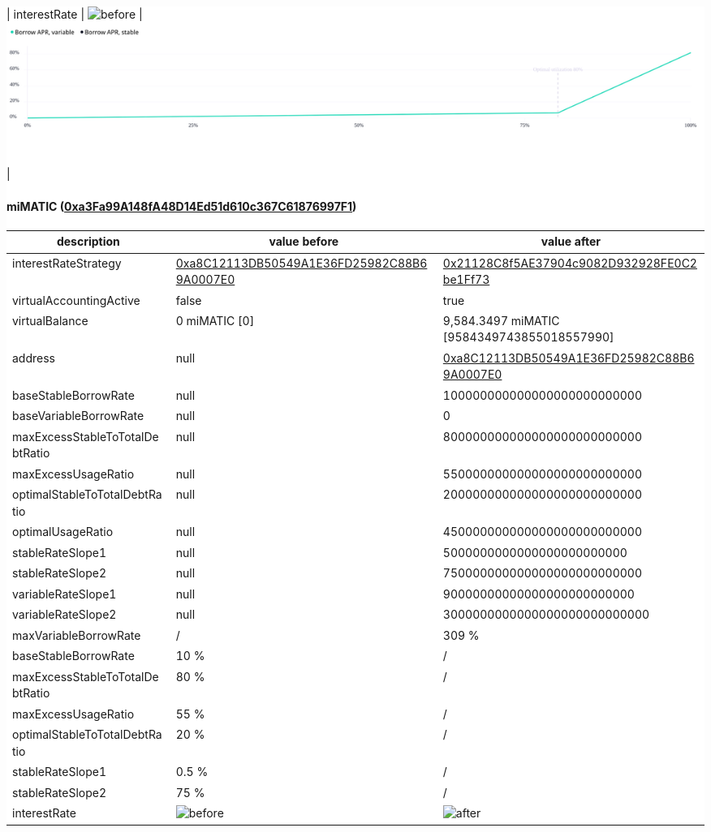 | interestRate | ![before](/.assets/e4b454c0df897b3b4da08e7eb9e7c3fb955be92e.svg) | ![after](/.assets/fa2d9144d6937d795a23d4864f7e30b8efbfa233.svg) |

#### miMATIC ([0xa3Fa99A148fA48D14Ed51d610c367C61876997F1](https://polygonscan.com/address/0xa3Fa99A148fA48D14Ed51d610c367C61876997F1))

| description | value before | value after |
| --- | --- | --- |
| interestRateStrategy | [0xa8C12113DB50549A1E36FD25982C88B69A0007E0](https://polygonscan.com/address/0xa8C12113DB50549A1E36FD25982C88B69A0007E0) | [0x21128C8f5AE37904c9082D932928FE0C2be1Ff73](https://polygonscan.com/address/0x21128C8f5AE37904c9082D932928FE0C2be1Ff73) |
| virtualAccountingActive | false | true |
| virtualBalance | 0 miMATIC [0] | 9,584.3497 miMATIC [9584349743855018557990] |
| address | null | [0xa8C12113DB50549A1E36FD25982C88B69A0007E0](https://polygonscan.com/address/0xa8C12113DB50549A1E36FD25982C88B69A0007E0) |
| baseStableBorrowRate | null | 100000000000000000000000000 |
| baseVariableBorrowRate | null | 0 |
| maxExcessStableToTotalDebtRatio | null | 800000000000000000000000000 |
| maxExcessUsageRatio | null | 550000000000000000000000000 |
| optimalStableToTotalDebtRatio | null | 200000000000000000000000000 |
| optimalUsageRatio | null | 450000000000000000000000000 |
| stableRateSlope1 | null | 5000000000000000000000000 |
| stableRateSlope2 | null | 750000000000000000000000000 |
| variableRateSlope1 | null | 90000000000000000000000000 |
| variableRateSlope2 | null | 3000000000000000000000000000 |
| maxVariableBorrowRate | / | 309 % |
| baseStableBorrowRate | 10 % | / |
| maxExcessStableToTotalDebtRatio | 80 % | / |
| maxExcessUsageRatio | 55 % | / |
| optimalStableToTotalDebtRatio | 20 % | / |
| stableRateSlope1 | 0.5 % | / |
| stableRateSlope2 | 75 % | / |
| interestRate | ![before](/.assets/62944104c30e0941365693c0fd3cfae9f01d3041.svg) | ![after](/.assets/4d42765d036179693f01f07a11408b5faebbeb5d.svg) |
